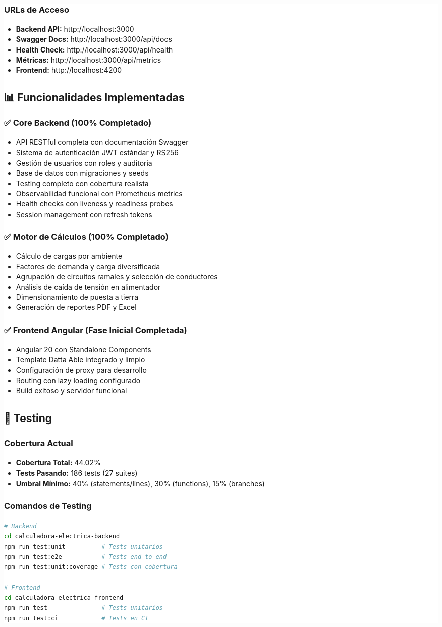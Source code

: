 ### URLs de Acceso

- **Backend API:** http://localhost:3000
- **Swagger Docs:** http://localhost:3000/api/docs
- **Health Check:** http://localhost:3000/api/health
- **Métricas:** http://localhost:3000/api/metrics
- **Frontend:** http://localhost:4200

## 📊 Funcionalidades Implementadas

### ✅ Core Backend (100% Completado)
- API RESTful completa con documentación Swagger
- Sistema de autenticación JWT estándar y RS256
- Gestión de usuarios con roles y auditoría
- Base de datos con migraciones y seeds
- Testing completo con cobertura realista
- Observabilidad funcional con Prometheus metrics
- Health checks con liveness y readiness probes
- Session management con refresh tokens

### ✅ Motor de Cálculos (100% Completado)
- Cálculo de cargas por ambiente
- Factores de demanda y carga diversificada
- Agrupación de circuitos ramales y selección de conductores
- Análisis de caída de tensión en alimentador
- Dimensionamiento de puesta a tierra
- Generación de reportes PDF y Excel

### ✅ Frontend Angular (Fase Inicial Completada)
- Angular 20 con Standalone Components
- Template Datta Able integrado y limpio
- Configuración de proxy para desarrollo
- Routing con lazy loading configurado
- Build exitoso y servidor funcional

## 🧪 Testing

### Cobertura Actual
- **Cobertura Total:** 44.02%
- **Tests Pasando:** 186 tests (27 suites)
- **Umbral Mínimo:** 40% (statements/lines), 30% (functions), 15% (branches)

### Comandos de Testing

```bash
# Backend
cd calculadora-electrica-backend
npm run test:unit          # Tests unitarios
npm run test:e2e           # Tests end-to-end
npm run test:unit:coverage # Tests con cobertura

# Frontend
cd calculadora-electrica-frontend
npm run test               # Tests unitarios
npm run test:ci            # Tests en CI
```
